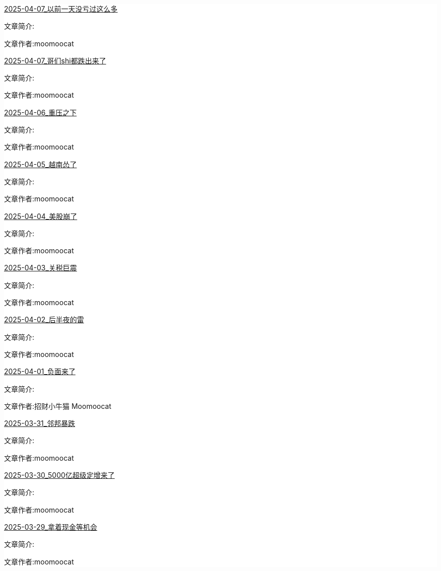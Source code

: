 [2025-04-07_以前一天没亏过这么多](https://mp.weixin.qq.com/s/09B37Cw5KdJPkom91lL68A)

文章简介:

文章作者:moomoocat

[2025-04-07_哥们shi都跌出来了](https://mp.weixin.qq.com/s/k8T0jpGq9Xyw3fMLMs0xrg)

文章简介:

文章作者:moomoocat

[2025-04-06_重压之下](https://mp.weixin.qq.com/s/DqX_sCfh2f94a7f0LfxL_g)

文章简介:

文章作者:moomoocat

[2025-04-05_越南怂了](https://mp.weixin.qq.com/s/V3tsJ2iWBjY9GErBNYrc1w)

文章简介:

文章作者:moomoocat

[2025-04-04_美股崩了](https://mp.weixin.qq.com/s/LwGUH5CdGPRGivswyeKPUg)

文章简介:

文章作者:moomoocat

[2025-04-03_关税巨震](https://mp.weixin.qq.com/s/96Cuz6EarukovZ3TZBgKhA)

文章简介:

文章作者:moomoocat

[2025-04-02_后半夜的雷](https://mp.weixin.qq.com/s/XRD6IuMUBO3u__E11L24cQ)

文章简介:

文章作者:moomoocat

[2025-04-01_负面来了](https://mp.weixin.qq.com/s/6qIAb6RGuIkmHEvQY9D2Bg)

文章简介:

文章作者:招财小牛猫 Moomoocat

[2025-03-31_邻邦暴跌](https://mp.weixin.qq.com/s/W0767GUHgBW0gx9rPhR99g)

文章简介:

文章作者:moomoocat

[2025-03-30_5000亿超级定增来了](https://mp.weixin.qq.com/s/eG3-8A5bKY76MS6wNtNOEQ)

文章简介:

文章作者:moomoocat

[2025-03-29_拿着现金等机会](https://mp.weixin.qq.com/s/7mLt8oj-QaA3qqLta_fkTw)

文章简介:

文章作者:moomoocat

